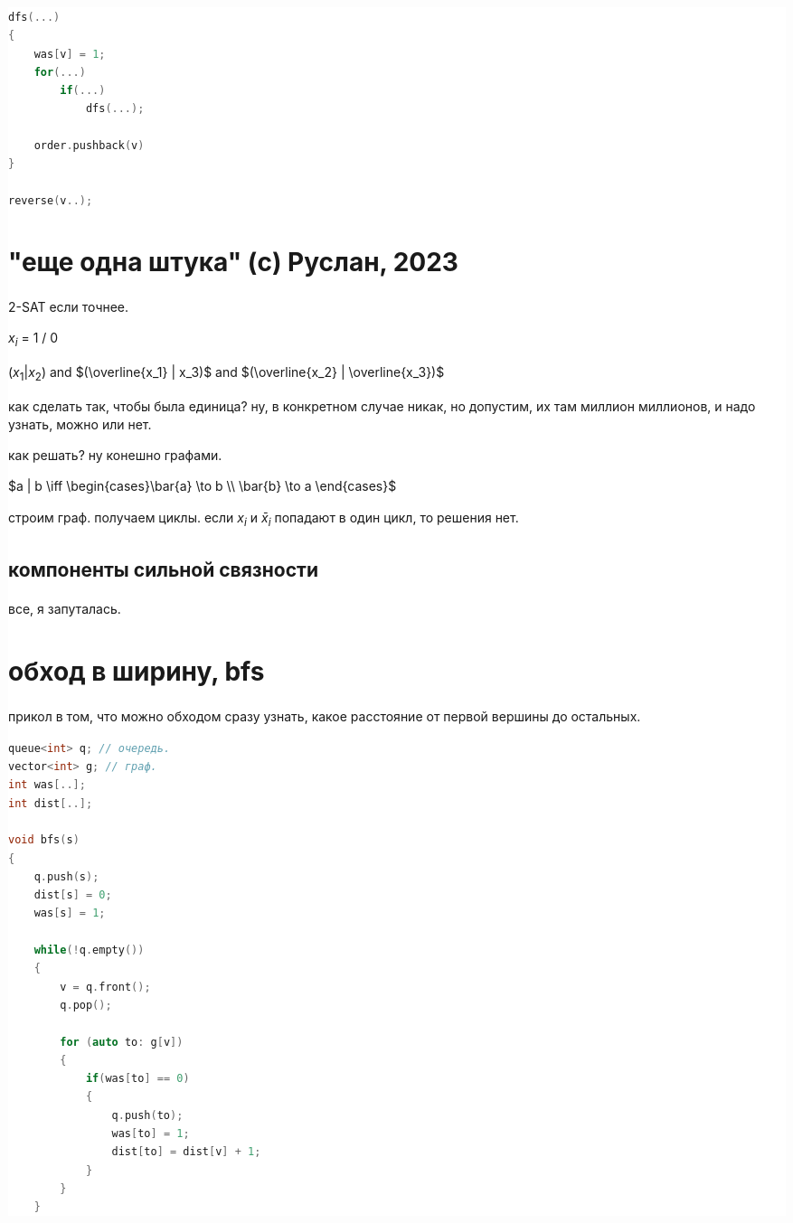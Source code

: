 ```cpp
dfs(...)
{
	was[v] = 1;
	for(...)
		if(...)
			dfs(...);
	
	order.pushback(v)
}

reverse(v..);
```


# "еще одна штука" (c) Руслан, 2023

2-SAT если точнее.

$x_i$ = 1 / 0

$(x_1 | x_2)$ and $(\overline{x_1} | x_3)$ and $(\overline{x_2} | \overline{x_3})$

как сделать так, чтобы была единица? ну, в конкретном случае никак, но допустим, их там миллион миллионов, и надо узнать, можно или нет.

как решать? ну конешно графами.

$a | b \iff \begin{cases}\bar{a} \to b \\ \bar{b} \to a \end{cases}$

строим граф. получаем циклы. если $x_i$ и $\bar x_i$ попадают в один цикл, то решения нет.

## компоненты сильной связности

все, я запуталась.

# обход в ширину, bfs
прикол в том, что можно обходом сразу узнать, какое расстояние от первой вершины до остальных.

```cpp
queue<int> q; // очередь.
vector<int> g; // граф.
int was[..];
int dist[..];

void bfs(s)
{
	q.push(s);
	dist[s] = 0;
	was[s] = 1;
	
	while(!q.empty())
	{
		v = q.front();
		q.pop();
		
		for (auto to: g[v])
		{
			if(was[to] == 0)
			{
				q.push(to);
				was[to] = 1;
				dist[to] = dist[v] + 1;
			}
		}
	}
```